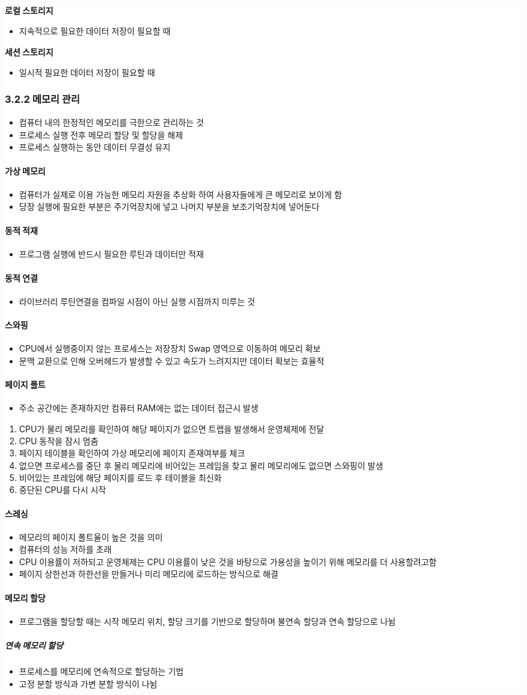 **로컬 스토리지**

- 지속적으로 필요한 데이터 저장이 필요할 때

**세션 스토리지**

- 일시적 필요한 데이터 저장이 필요할 때

### 3.2.2 메모리 관리

- 컴퓨터 내의 한정적인 메모리를 극한으로 관리하는 것
- 프로세스 실행 전후 메모리 할당 및 할당을 해제
- 프로세스 실행하는 동안 데이터 무결성 유지

#### 가상 메모리

- 컴퓨터가 실제로 이용 가능한 메모리 자원을 추상화 하여 사용자들에게 큰 메모리로 보이게 함
- 당장 실행에 필요한 부분은 주기억장치에 넣고 나머지 부분을 보조기억장치에 넣어둔다

#### 동적 적재

- 프로그램 실행에 반드시 필요한 루틴과 데이터만 적재

#### 동적 연결

- 라이브러리 루틴연결을 컴파일 시점이 아닌 실행 시점까지 미루는 것

#### 스와핑

- CPU에서 실행중이지 않는 프로세스는 저장장치 Swap 영역으로 이동하여 메모리 확보
- 문맥 교환으로 인해 오버헤드가 발생할 수 있고 속도가 느려지지만 데이터 확보는 효율적

#### 페이지 폴트

- 주소 공간에는 존재하지만 컴퓨터 RAM에는 없는 데이터 접근시 발생

1. CPU가 물리 메모리를 확인하여 해당 페이지가 없으면 트랩을 발생해서 운영체제에 전달
2. CPU 동작을 잠시 멈춤
3. 페이지 테이블을 확인하여 가상 메모리에 페이지 존재여부를 체크
4. 없으면 프로세스를 중단 후 물리 메모리에 비어있는 프레임을 찾고 물리 메모리에도 없으면 스와핑이 발생
5. 비어있는 프레임에 해당 페이지를 로드 후 테이블을 최신화
6. 중단된 CPU를 다시 시작

#### 스레싱

- 메모리의 페이지 폴트율이 높은 것을 의미
- 컴퓨터의 성능 저하를 초래
- CPU 이용률이 저하되고 운영체제는 CPU 이용률이 낮은 것을 바탕으로 가용성을 높이기 위해 메모리를 더 사용할려고함
- 페이지 상한선과 하한선을 만들거나 미리 메모리에 로드하는 방식으로 해결

#### 메모리 할당

- 프로그램을 할당할 때는 시작 메모리 위치, 할당 크기를 기반으로 할당하며 불연속 할당과 연속 할당으로 나뉨

##### 연속 메모리 할당

- 프로세스를 메모리에 연속적으로 할당하는 기법
- 고정 분할 방식과 가변 분할 방식이 나뉨
